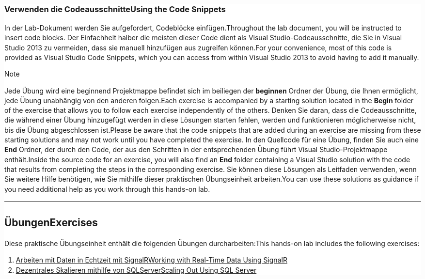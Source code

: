 
<a id="CodeSnippets"></a>
### <a name="using-the-code-snippets"></a><span data-ttu-id="2aa0c-135">Verwenden die Codeausschnitte</span><span class="sxs-lookup"><span data-stu-id="2aa0c-135">Using the Code Snippets</span></span>

<span data-ttu-id="2aa0c-136">In der Lab-Dokument werden Sie aufgefordert, Codeblöcke einfügen.</span><span class="sxs-lookup"><span data-stu-id="2aa0c-136">Throughout the lab document, you will be instructed to insert code blocks.</span></span> <span data-ttu-id="2aa0c-137">Der Einfachheit halber die meisten dieser Code dient als Visual Studio-Codeausschnitte, die Sie in Visual Studio 2013 zu vermeiden, dass sie manuell hinzufügen aus zugreifen können.</span><span class="sxs-lookup"><span data-stu-id="2aa0c-137">For your convenience, most of this code is provided as Visual Studio Code Snippets, which you can access from within Visual Studio 2013 to avoid having to add it manually.</span></span>

> [!NOTE]
> <span data-ttu-id="2aa0c-138">Jede Übung wird eine beginnend Projektmappe befindet sich im beiliegen der **beginnen** Ordner der Übung, die Ihnen ermöglicht, jede Übung unabhängig von den anderen folgen.</span><span class="sxs-lookup"><span data-stu-id="2aa0c-138">Each exercise is accompanied by a starting solution located in the **Begin** folder of the exercise that allows you to follow each exercise independently of the others.</span></span> <span data-ttu-id="2aa0c-139">Denken Sie daran, dass die Codeausschnitte, die während einer Übung hinzugefügt werden in diese Lösungen starten fehlen, werden und funktionieren möglicherweise nicht, bis die Übung abgeschlossen ist.</span><span class="sxs-lookup"><span data-stu-id="2aa0c-139">Please be aware that the code snippets that are added during an exercise are missing from these starting solutions and may not work until you have completed the exercise.</span></span> <span data-ttu-id="2aa0c-140">In den Quellcode für eine Übung, finden Sie auch eine **End** Ordner, der durch den Code, der aus den Schritten in der entsprechenden Übung führt Visual Studio-Projektmappe enthält.</span><span class="sxs-lookup"><span data-stu-id="2aa0c-140">Inside the source code for an exercise, you will also find an **End** folder containing a Visual Studio solution with the code that results from completing the steps in the corresponding exercise.</span></span> <span data-ttu-id="2aa0c-141">Sie können diese Lösungen als Leitfaden verwenden, wenn Sie weitere Hilfe benötigen, wie Sie mithilfe dieser praktischen Übungseinheit arbeiten.</span><span class="sxs-lookup"><span data-stu-id="2aa0c-141">You can use these solutions as guidance if you need additional help as you work through this hands-on lab.</span></span>


* * *

<a id="Exercises"></a>
## <a name="exercises"></a><span data-ttu-id="2aa0c-142">Übungen</span><span class="sxs-lookup"><span data-stu-id="2aa0c-142">Exercises</span></span>

<span data-ttu-id="2aa0c-143">Diese praktische Übungseinheit enthält die folgenden Übungen durcharbeiten:</span><span class="sxs-lookup"><span data-stu-id="2aa0c-143">This hands-on lab includes the following exercises:</span></span>

1. [<span data-ttu-id="2aa0c-144">Arbeiten mit Daten in Echtzeit mit SignalR</span><span class="sxs-lookup"><span data-stu-id="2aa0c-144">Working with Real-Time Data Using SignalR</span></span>](#Exercise1)
2. [<span data-ttu-id="2aa0c-145">Dezentrales Skalieren mithilfe von SQLServer</span><span class="sxs-lookup"><span data-stu-id="2aa0c-145">Scaling Out Using SQL Server</span></span>](#Exercise2)
